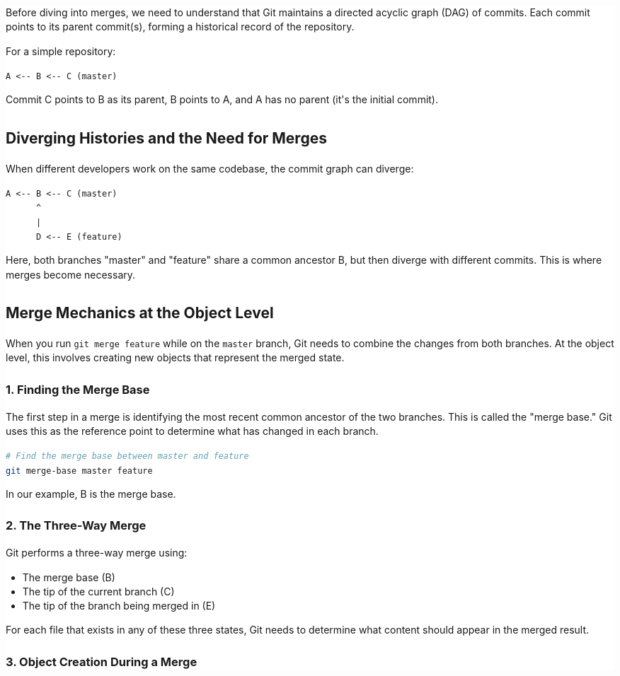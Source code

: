 Before diving into merges, we need to understand that Git maintains a directed acyclic graph (DAG) of commits. Each commit points to its parent commit(s), forming a historical record of the repository.

For a simple repository:

```
A <-- B <-- C (master)
```

Commit C points to B as its parent, B points to A, and A has no parent (it's the initial commit).

## Diverging Histories and the Need for Merges

When different developers work on the same codebase, the commit graph can diverge:

```
A <-- B <-- C (master)
      ^
      |
      D <-- E (feature)
```

Here, both branches "master" and "feature" share a common ancestor B, but then diverge with different commits. This is where merges become necessary.

## Merge Mechanics at the Object Level

When you run `git merge feature` while on the `master` branch, Git needs to combine the changes from both branches. At the object level, this involves creating new objects that represent the merged state.

### 1. Finding the Merge Base

The first step in a merge is identifying the most recent common ancestor of the two branches. This is called the "merge base." Git uses this as the reference point to determine what has changed in each branch.

```bash
# Find the merge base between master and feature
git merge-base master feature
```

In our example, B is the merge base.

### 2. The Three-Way Merge

Git performs a three-way merge using:

* The merge base (B)
* The tip of the current branch (C)
* The tip of the branch being merged in (E)

For each file that exists in any of these three states, Git needs to determine what content should appear in the merged result.

### 3. Object Creation During a Merge
